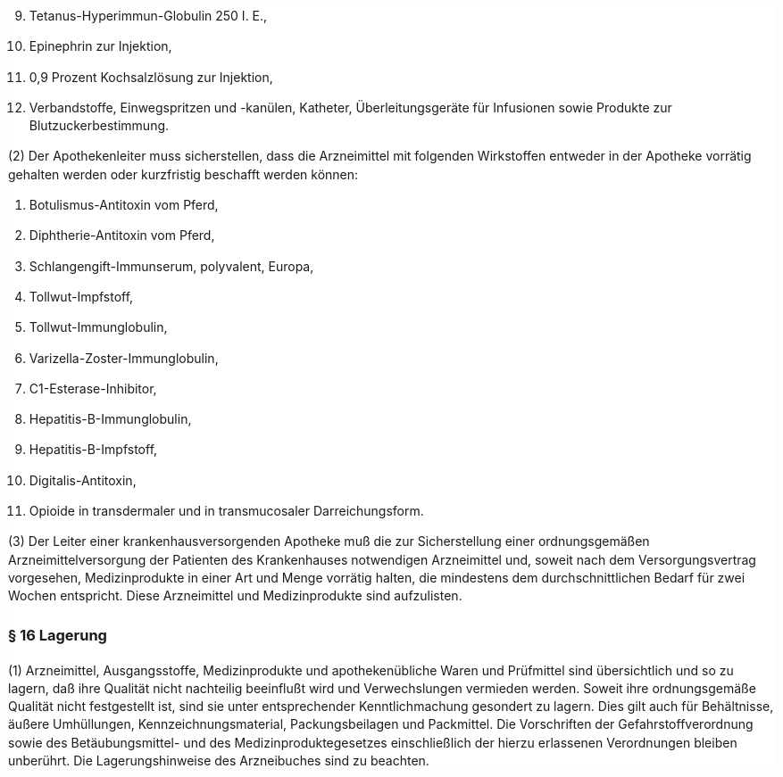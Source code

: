 
9.  Tetanus-Hyperimmun-Globulin 250 I. E.,


10. Epinephrin zur Injektion,


11. 0,9 Prozent Kochsalzlösung zur Injektion,


12. Verbandstoffe, Einwegspritzen und -kanülen, Katheter,
    Überleitungsgeräte für Infusionen sowie Produkte zur
    Blutzuckerbestimmung.




(2) Der Apothekenleiter muss sicherstellen, dass die Arzneimittel mit
folgenden Wirkstoffen entweder in der Apotheke vorrätig gehalten
werden oder kurzfristig beschafft werden können:

1.  Botulismus-Antitoxin vom Pferd,


2.  Diphtherie-Antitoxin vom Pferd,


3.  Schlangengift-Immunserum, polyvalent, Europa,


4.  Tollwut-Impfstoff,


5.  Tollwut-Immunglobulin,


6.  Varizella-Zoster-Immunglobulin,


7.  C1-Esterase-Inhibitor,


8.  Hepatitis-B-Immunglobulin,


9.  Hepatitis-B-Impfstoff,


10. Digitalis-Antitoxin,


11. Opioide in transdermaler und in transmucosaler Darreichungsform.




(3) Der Leiter einer krankenhausversorgenden Apotheke muß die zur
Sicherstellung einer ordnungsgemäßen Arzneimittelversorgung der
Patienten des Krankenhauses notwendigen Arzneimittel und, soweit nach
dem Versorgungsvertrag vorgesehen, Medizinprodukte in einer Art und
Menge vorrätig halten, die mindestens dem durchschnittlichen Bedarf
für zwei Wochen entspricht. Diese Arzneimittel und Medizinprodukte
sind aufzulisten.


### § 16 Lagerung

(1) Arzneimittel, Ausgangsstoffe, Medizinprodukte und apothekenübliche
Waren und Prüfmittel sind übersichtlich und so zu lagern, daß ihre
Qualität nicht nachteilig beeinflußt wird und Verwechslungen vermieden
werden. Soweit ihre ordnungsgemäße Qualität nicht festgestellt ist,
sind sie unter entsprechender Kenntlichmachung gesondert zu lagern.
Dies gilt auch für Behältnisse, äußere Umhüllungen,
Kennzeichnungsmaterial, Packungsbeilagen und Packmittel. Die
Vorschriften der Gefahrstoffverordnung sowie des Betäubungsmittel- und
des Medizinproduktegesetzes einschließlich der hierzu erlassenen
Verordnungen bleiben unberührt. Die Lagerungshinweise des Arzneibuches
sind zu beachten.
